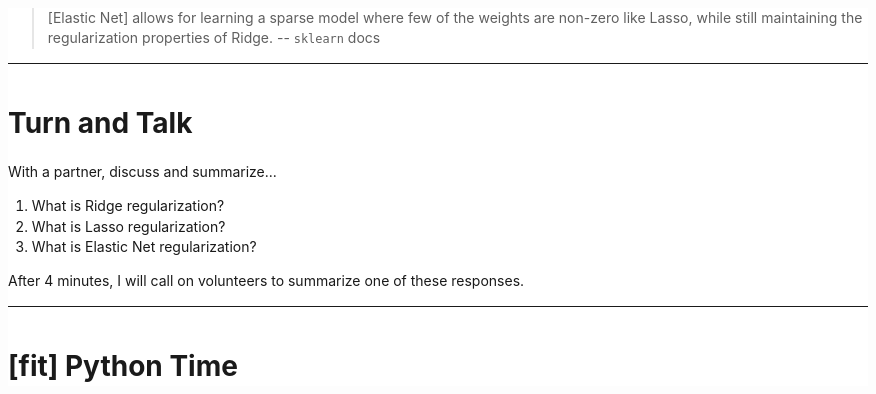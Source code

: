 > [Elastic Net] allows for learning a sparse model where few of the weights are non-zero like Lasso, while still maintaining the regularization properties of Ridge.
-- `sklearn` docs

---

# Turn and Talk

With a partner, discuss and summarize...
1. What is Ridge regularization?
2. What is Lasso regularization?
3. What is Elastic Net regularization?

After 4 minutes, I will call on volunteers to summarize one of these responses.

---

# [fit] Python Time
